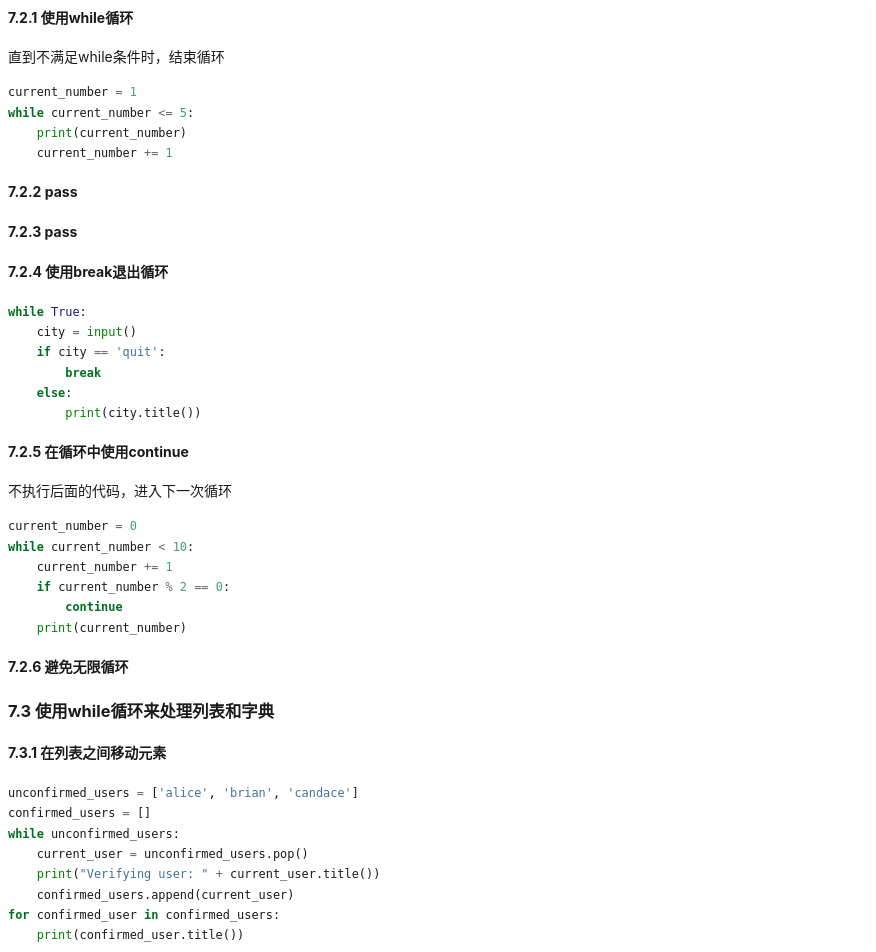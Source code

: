 #### 7.2.1 使用while循环

直到不满足while条件时，结束循环

```python
current_number = 1
while current_number <= 5:
    print(current_number)
    current_number += 1
```

#### 7.2.2 pass

#### 7.2.3 pass

#### 7.2.4 使用break退出循环

```python
while True:
    city = input()
    if city == 'quit':
        break
    else:
        print(city.title())
```

#### 7.2.5 在循环中使用continue

不执行后面的代码，进入下一次循环

```python
current_number = 0
while current_number < 10:
    current_number += 1
    if current_number % 2 == 0:
        continue
    print(current_number)
```

#### 7.2.6 避免无限循环

### 7.3 使用while循环来处理列表和字典

#### 7.3.1 在列表之间移动元素

```python
unconfirmed_users = ['alice', 'brian', 'candace']
confirmed_users = []
while unconfirmed_users:
    current_user = unconfirmed_users.pop()
    print("Verifying user: " + current_user.title())
    confirmed_users.append(current_user)
for confirmed_user in confirmed_users:
    print(confirmed_user.title())
```
